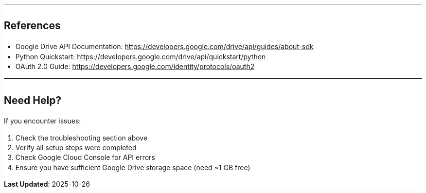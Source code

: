
---

## References

- Google Drive API Documentation: https://developers.google.com/drive/api/guides/about-sdk
- Python Quickstart: https://developers.google.com/drive/api/quickstart/python
- OAuth 2.0 Guide: https://developers.google.com/identity/protocols/oauth2

---

## Need Help?

If you encounter issues:
1. Check the troubleshooting section above
2. Verify all setup steps were completed
3. Check Google Cloud Console for API errors
4. Ensure you have sufficient Google Drive storage space (need ~1 GB free)

**Last Updated**: 2025-10-26
